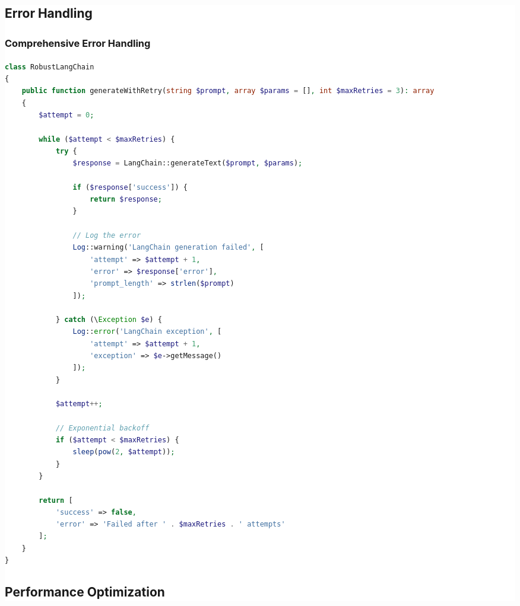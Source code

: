 ## Error Handling

### Comprehensive Error Handling

```php
class RobustLangChain
{
    public function generateWithRetry(string $prompt, array $params = [], int $maxRetries = 3): array
    {
        $attempt = 0;
        
        while ($attempt < $maxRetries) {
            try {
                $response = LangChain::generateText($prompt, $params);
                
                if ($response['success']) {
                    return $response;
                }
                
                // Log the error
                Log::warning('LangChain generation failed', [
                    'attempt' => $attempt + 1,
                    'error' => $response['error'],
                    'prompt_length' => strlen($prompt)
                ]);
                
            } catch (\Exception $e) {
                Log::error('LangChain exception', [
                    'attempt' => $attempt + 1,
                    'exception' => $e->getMessage()
                ]);
            }
            
            $attempt++;
            
            // Exponential backoff
            if ($attempt < $maxRetries) {
                sleep(pow(2, $attempt));
            }
        }
        
        return [
            'success' => false,
            'error' => 'Failed after ' . $maxRetries . ' attempts'
        ];
    }
}
```

## Performance Optimization
